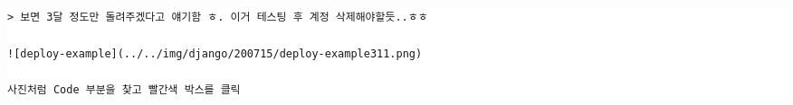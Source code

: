     > 보면 3달 정도만 돌려주겠다고 얘기함 ㅎ. 이거 테스팅 후 계정 삭제해야할듯..ㅎㅎ  

    ![deploy-example](../../img/django/200715/deploy-example311.png)  

    사진처럼 Code 부분을 찾고 빨간색 박스를 클릭  
